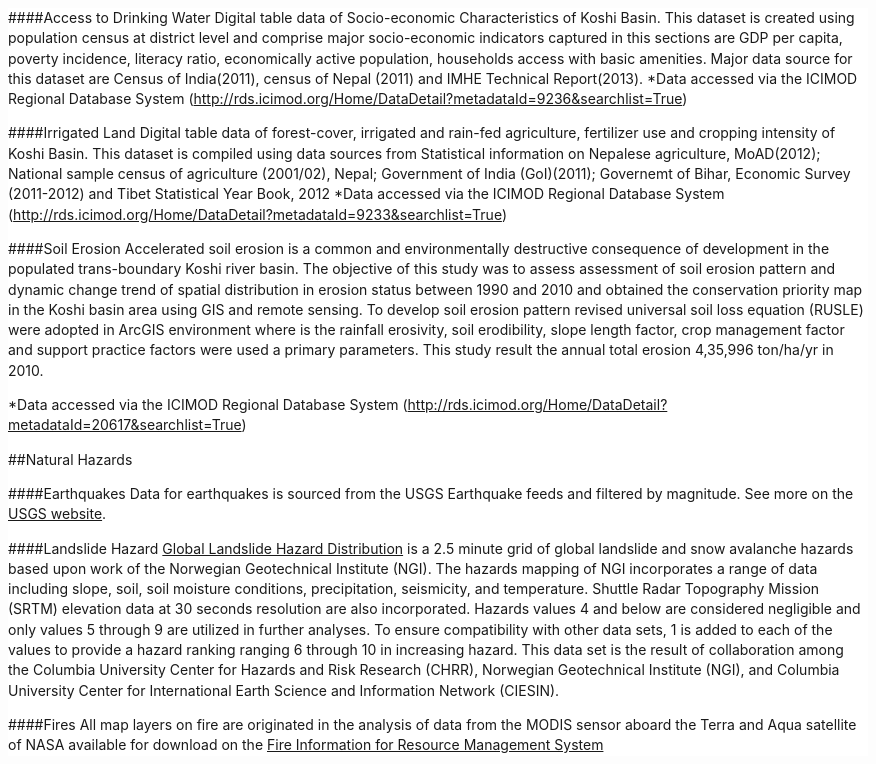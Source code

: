 ####Access to Drinking Water
Digital table data of Socio-economic Characteristics of Koshi Basin. This dataset is created using population census at district level and comprise major socio-economic indicators captured in this sections are GDP per capita, poverty incidence, literacy ratio, economically active population, households access with basic amenities. Major data source for this dataset are Census of India(2011), census of Nepal (2011) and IMHE Technical Report(2013).
*Data accessed via the ICIMOD Regional Database System (http://rds.icimod.org/Home/DataDetail?metadataId=9236&searchlist=True)

####Irrigated Land
Digital table data of forest-cover, irrigated and rain-fed agriculture, fertilizer use and cropping intensity of Koshi Basin. This dataset is compiled using data sources from Statistical information on Nepalese agriculture, MoAD(2012); National sample census of agriculture (2001/02), Nepal; Government of India (GoI)(2011); Governemt of Bihar, Economic Survey (2011-2012) and Tibet Statistical Year Book, 2012
*Data accessed via the ICIMOD Regional Database System (http://rds.icimod.org/Home/DataDetail?metadataId=9233&searchlist=True)

####Soil Erosion
Accelerated soil erosion is a common and environmentally destructive consequence of development in the populated trans-boundary Koshi river basin. The objective of this study was to assess assessment of soil erosion pattern and dynamic change trend of spatial distribution in erosion status between 1990 and 2010 and obtained the conservation priority map in the Koshi basin area using GIS and remote sensing. To develop soil erosion pattern revised universal soil loss equation (RUSLE) were adopted in ArcGIS environment where is the rainfall erosivity, soil erodibility, slope length factor, crop management factor and support practice factors were used a primary parameters. This study result the annual total erosion 4,35,996 ton/ha/yr in 2010.

*Data accessed via the ICIMOD Regional Database System (http://rds.icimod.org/Home/DataDetail?metadataId=20617&searchlist=True)

##Natural Hazards

####Earthquakes
Data for earthquakes is sourced from the USGS Earthquake feeds and filtered by magnitude. See more on the [USGS website](http://earthquake.usgs.gov/earthquakes/feed/v1.0/).

####Landslide Hazard
[Global Landslide Hazard Distribution](http://sedac.ciesin.columbia.edu/data/set/ndh-landslide-hazard-distribution) is a 2.5 minute grid of global landslide and snow avalanche hazards based upon work of the Norwegian Geotechnical Institute (NGI). The hazards mapping of NGI incorporates a range of data including slope, soil, soil moisture conditions, precipitation, seismicity, and temperature. Shuttle Radar Topography Mission (SRTM) elevation data at 30 seconds resolution are also incorporated. Hazards values 4 and below are considered negligible and only values 5 through 9 are utilized in further analyses. To ensure compatibility with other data sets, 1 is added to each of the values to provide a hazard ranking ranging 6 through 10 in increasing hazard. This data set is the result of collaboration among the Columbia University Center for Hazards and Risk Research (CHRR), Norwegian Geotechnical Institute (NGI), and Columbia University Center for International Earth Science and Information Network (CIESIN).

####Fires
All map layers on fire are originated in the analysis of data from the MODIS sensor aboard the Terra and Aqua satellite of NASA available for download on the [Fire Information for Resource Management System](https://firms.modaps.eosdis.nasa.gov/download/)
